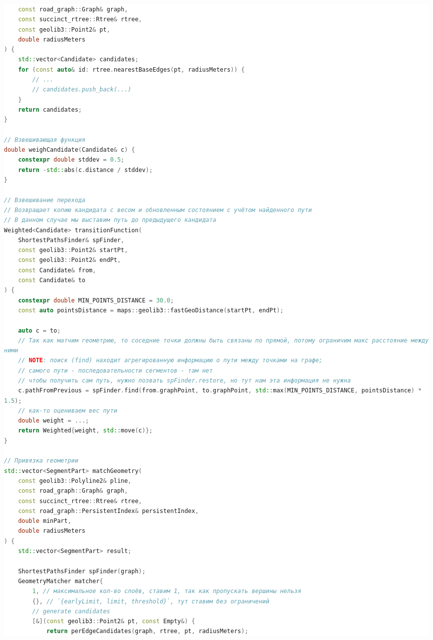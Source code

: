 ```cpp
    const road_graph::Graph& graph,
    const succinct_rtree::Rtree& rtree,
    const geolib3::Point2& pt,
    double radiusMeters
) {
    std::vector<Candidate> candidates;
    for (const auto& id: rtree.nearestBaseEdges(pt, radiusMeters)) {
        // ...
        // candidates.push_back(...)
    }
    return candidates;
}

// Взвешивающая функция
double weighCandidate(Candidate& c) {
    constexpr double stddev = 0.5;
    return -std::abs(c.distance / stddev);
}

// Взвешивание перехода
// Возвращает копию кандидата с весом и обновленным состоянием с учётом найденного пути
// В данном случае мы выставим путь до предыдущего кандидата
Weighted<Candidate> transitionFunction(
    ShortestPathsFinder& spFinder,
    const geolib3::Point2& startPt,
    const geolib3::Point2& endPt,
    const Candidate& from,
    const Candidate& to
) {
    constexpr double MIN_POINTS_DISTANCE = 30.0;
    const auto pointsDistance = maps::geolib3::fastGeoDistance(startPt, endPt);

    auto c = to;
    // Так как матчим геометрию, то соседние точки должны быть связаны по прямой, потому ограничим макс расстояние между ними
    // NOTE: поиск (find) находит агрегированную информацию о пути между точками на графе;
    // самого пути - последовательности сегментов - там нет
    // чтобы получить сам путь, нужно позвать spFinder.restore, но тут нам эта информация не нужна
    c.pathFromPrevious = spFinder.find(from.graphPoint, to.graphPoint, std::max(MIN_POINTS_DISTANCE, pointsDistance) * 1.5);
    // как-то оцениваем вес пути
    double weight = ...;
    return Weighted{weight, std::move(c)};
}

// Привязка геометрии
std::vector<SegmentPart> matchGeometry(
    const geolib3::Polyline2& pline,
    const road_graph::Graph& graph,
    const succinct_rtree::Rtree& rtree,
    const road_graph::PersistentIndex& persistentIndex,
    double minPart,
    double radiusMeters
) {
    std::vector<SegmentPart> result;

    ShortestPathsFinder spFinder(graph);
    GeometryMatcher matcher{
        1, // максимальное кол-во слоёв, ставим 1, так как пропускать вершины нельзя
        {}, // `{earlyLimit, limit, threshold}`, тут ставим без ограничений
        // generate candidates
        [&](const geolib3::Point2& pt, const Empty&) {
            return perEdgeCandidates(graph, rtree, pt, radiusMeters);
```